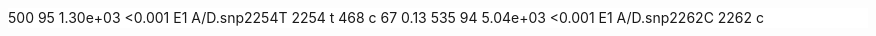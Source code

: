 </td>
<td style="text-align:right;">
500
</td>
<td style="text-align:right;">
95
</td>
<td style="text-align:left;">
1.30e+03
</td>
<td style="text-align:left;">
&lt;0.001
</td>
<td style="text-align:left;">
E1
</td>
</tr>
<tr>
<td style="text-align:left;">
A/D.snp2254T
</td>
<td style="text-align:right;">
2254
</td>
<td style="text-align:left;">
t
</td>
<td style="text-align:right;">
468
</td>
<td style="text-align:left;">
c
</td>
<td style="text-align:right;">
67
</td>
<td style="text-align:right;">
0.13
</td>
<td style="text-align:right;">
535
</td>
<td style="text-align:right;">
94
</td>
<td style="text-align:left;">
5.04e+03
</td>
<td style="text-align:left;">
&lt;0.001
</td>
<td style="text-align:left;">
E1
</td>
</tr>
<tr>
<td style="text-align:left;">
A/D.snp2262C
</td>
<td style="text-align:right;">
2262
</td>
<td style="text-align:left;">
c